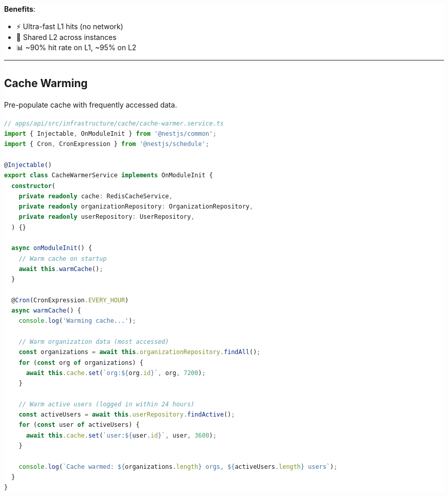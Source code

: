 ```typescript
```

**Benefits**:

- ⚡ Ultra-fast L1 hits (no network)
- 🔄 Shared L2 across instances
- 📊 ~90% hit rate on L1, ~95% on L2

---

## Cache Warming

Pre-populate cache with frequently accessed data.

```typescript
// apps/api/src/infrastructure/cache/cache-warmer.service.ts
import { Injectable, OnModuleInit } from '@nestjs/common';
import { Cron, CronExpression } from '@nestjs/schedule';

@Injectable()
export class CacheWarmerService implements OnModuleInit {
  constructor(
    private readonly cache: RedisCacheService,
    private readonly organizationRepository: OrganizationRepository,
    private readonly userRepository: UserRepository,
  ) {}

  async onModuleInit() {
    // Warm cache on startup
    await this.warmCache();
  }

  @Cron(CronExpression.EVERY_HOUR)
  async warmCache() {
    console.log('Warming cache...');

    // Warm organization data (most accessed)
    const organizations = await this.organizationRepository.findAll();
    for (const org of organizations) {
      await this.cache.set(`org:${org.id}`, org, 7200);
    }

    // Warm active users (logged in within 24 hours)
    const activeUsers = await this.userRepository.findActive();
    for (const user of activeUsers) {
      await this.cache.set(`user:${user.id}`, user, 3600);
    }

    console.log(`Cache warmed: ${organizations.length} orgs, ${activeUsers.length} users`);
  }
}
```
